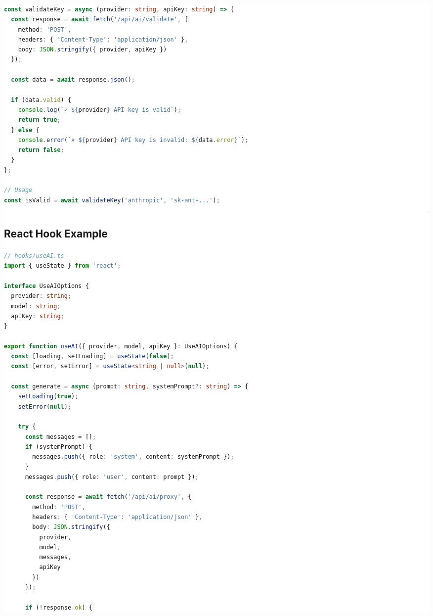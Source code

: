 ```typescript
const validateKey = async (provider: string, apiKey: string) => {
  const response = await fetch('/api/ai/validate', {
    method: 'POST',
    headers: { 'Content-Type': 'application/json' },
    body: JSON.stringify({ provider, apiKey })
  });

  const data = await response.json();

  if (data.valid) {
    console.log(`✓ ${provider} API key is valid`);
    return true;
  } else {
    console.error(`✗ ${provider} API key is invalid: ${data.error}`);
    return false;
  }
};

// Usage
const isValid = await validateKey('anthropic', 'sk-ant-...');
```

---

## React Hook Example

```typescript
// hooks/useAI.ts
import { useState } from 'react';

interface UseAIOptions {
  provider: string;
  model: string;
  apiKey: string;
}

export function useAI({ provider, model, apiKey }: UseAIOptions) {
  const [loading, setLoading] = useState(false);
  const [error, setError] = useState<string | null>(null);

  const generate = async (prompt: string, systemPrompt?: string) => {
    setLoading(true);
    setError(null);

    try {
      const messages = [];
      if (systemPrompt) {
        messages.push({ role: 'system', content: systemPrompt });
      }
      messages.push({ role: 'user', content: prompt });

      const response = await fetch('/api/ai/proxy', {
        method: 'POST',
        headers: { 'Content-Type': 'application/json' },
        body: JSON.stringify({
          provider,
          model,
          messages,
          apiKey
        })
      });

      if (!response.ok) {
```